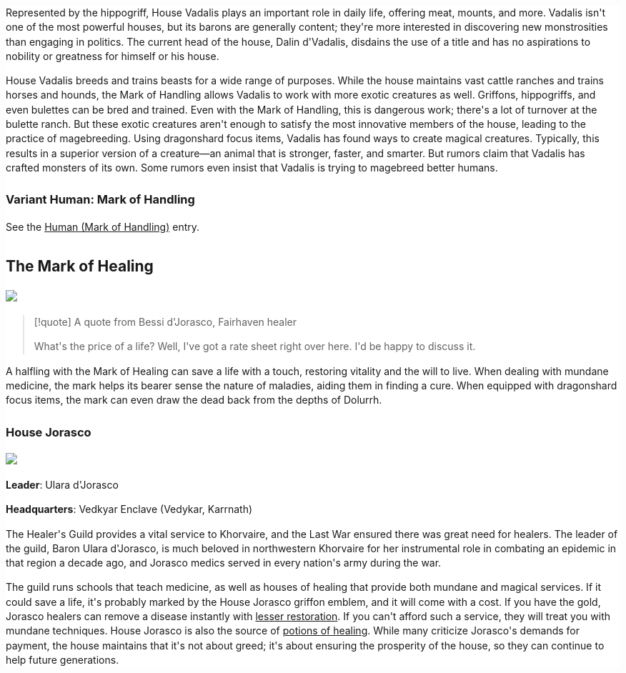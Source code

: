Represented by the hippogriff, House Vadalis plays an important role in daily life, offering meat, mounts, and more. Vadalis isn't one of the most powerful houses, but its barons are generally content; they're more interested in discovering new monstrosities than engaging in politics. The current head of the house, Dalin d'Vadalis, disdains the use of a title and has no aspirations to nobility or greatness for himself or his house.

House Vadalis breeds and trains beasts for a wide range of purposes. While the house maintains vast cattle ranches and trains horses and hounds, the Mark of Handling allows Vadalis to work with more exotic creatures as well. Griffons, hippogriffs, and even bulettes can be bred and trained. Even with the Mark of Handling, this is dangerous work; there's a lot of turnover at the bulette ranch. But these exotic creatures aren't enough to satisfy the most innovative members of the house, leading to the practice of magebreeding. Using dragonshard focus items, Vadalis has found ways to create magical creatures. Typically, this results in a superior version of a creature—an animal that is stronger, faster, and smarter. But rumors claim that Vadalis has crafted monsters of its own. Some rumors even insist that Vadalis is trying to magebreed better humans.

### Variant Human: Mark of Handling

See the [Human (Mark of Handling)](Mechanics/races/human-mark-of-handling-erlw.md) entry.

## The Mark of Healing

![](https://raw.githubusercontent.com/5etools-mirror-3/5etools-img/main/book/ERLW/034-1-20.webp#center)

> [!quote] A quote from Bessi d'Jorasco, Fairhaven healer  
> 
> What's the price of a life? Well, I've got a rate sheet right over here. I'd be happy to discuss it.

A halfling with the Mark of Healing can save a life with a touch, restoring vitality and the will to live. When dealing with mundane medicine, the mark helps its bearer sense the nature of maladies, aiding them in finding a cure. When equipped with dragonshard focus items, the mark can even draw the dead back from the depths of Dolurrh.

### House Jorasco

![](https://raw.githubusercontent.com/5etools-mirror-3/5etools-img/main/book/ERLW/035-1-21.webp#center)

**Leader**: Ulara d'Jorasco

**Headquarters**: Vedkyar Enclave (Vedykar, Karrnath)

The Healer's Guild provides a vital service to Khorvaire, and the Last War ensured there was great need for healers. The leader of the guild, Baron Ulara d'Jorasco, is much beloved in northwestern Khorvaire for her instrumental role in combating an epidemic in that region a decade ago, and Jorasco medics served in every nation's army during the war.

The guild runs schools that teach medicine, as well as houses of healing that provide both mundane and magical services. If it could save a life, it's probably marked by the House Jorasco griffon emblem, and it will come with a cost. If you have the gold, Jorasco healers can remove a disease instantly with [lesser restoration](Mechanics/spells/lesser-restoration.md). If you can't afford such a service, they will treat you with mundane techniques. House Jorasco is also the source of [potions of healing](Mechanics/items/potion-of-healing.md). While many criticize Jorasco's demands for payment, the house maintains that it's not about greed; it's about ensuring the prosperity of the house, so they can continue to help future generations.
